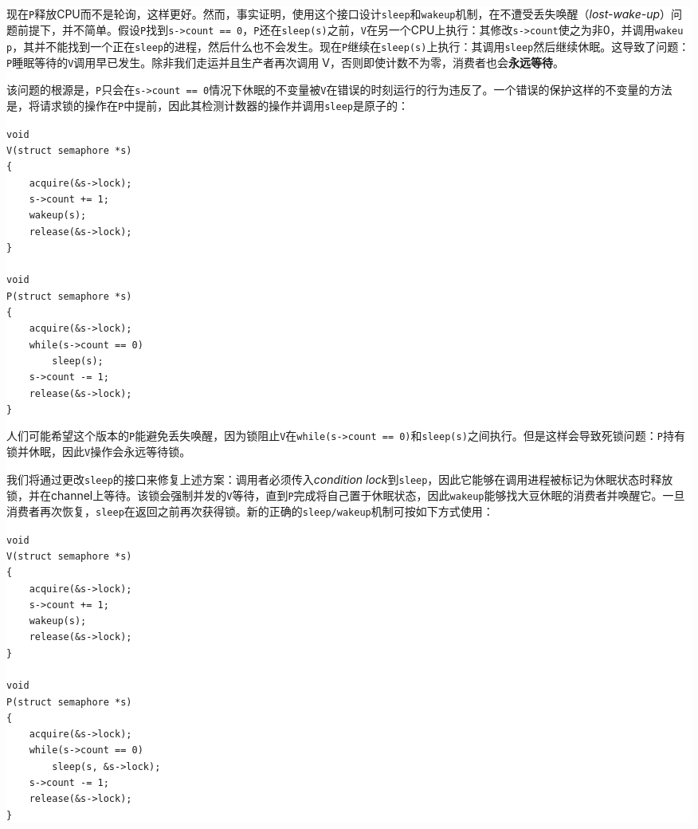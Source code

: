 现在`P`释放CPU而不是轮询，这样更好。然而，事实证明，使用这个接口设计`sleep`和`wakeup`机制，在不遭受丢失唤醒（*lost-wake-up*）问题前提下，并不简单。假设`P`找到`s->count == 0`，`P`还在`sleep(s)`之前，`V`在另一个CPU上执行：其修改`s->count`使之为非0，并调用`wakeup`，其并不能找到一个正在`sleep`的进程，然后什么也不会发生。现在`P`继续在`sleep(s)`上执行：其调用`sleep`然后继续休眠。这导致了问题：`P`睡眠等待的`V`调用早已发生。除非我们走运并且生产者再次调用 V，否则即使计数不为零，消费者也会**永远等待**。

该问题的根源是，`P`只会在`s->count == 0`情况下休眠的不变量被`V`在错误的时刻运行的行为违反了。一个错误的保护这样的不变量的方法是，将请求锁的操作在`P`中提前，因此其检测计数器的操作并调用`sleep`是原子的：

```
void 
V(struct semaphore *s)
{
    acquire(&s->lock);
    s->count += 1;
    wakeup(s);
    release(&s->lock);
}

void
P(struct semaphore *s)
{
    acquire(&s->lock);
    while(s->count == 0)
        sleep(s);
    s->count -= 1;
    release(&s->lock);
}
```

人们可能希望这个版本的`P`能避免丢失唤醒，因为锁阻止`V`在`while(s->count == 0)`和`sleep(s)`之间执行。但是这样会导致死锁问题：`P`持有锁并休眠，因此`V`操作会永远等待锁。

我们将通过更改`sleep`的接口来修复上述方案：调用者必须传入*condition lock*到`sleep`，因此它能够在调用进程被标记为休眠状态时释放锁，并在channel上等待。该锁会强制并发的`V`等待，直到`P`完成将自己置于休眠状态，因此`wakeup`能够找大豆休眠的消费者并唤醒它。一旦消费者再次恢复，`sleep`在返回之前再次获得锁。新的正确的`sleep/wakeup`机制可按如下方式使用：

```
void 
V(struct semaphore *s)
{
    acquire(&s->lock);
    s->count += 1;
    wakeup(s);
    release(&s->lock);
}

void
P(struct semaphore *s)
{
    acquire(&s->lock);
    while(s->count == 0)
        sleep(s, &s->lock);
    s->count -= 1;
    release(&s->lock);
}
```
